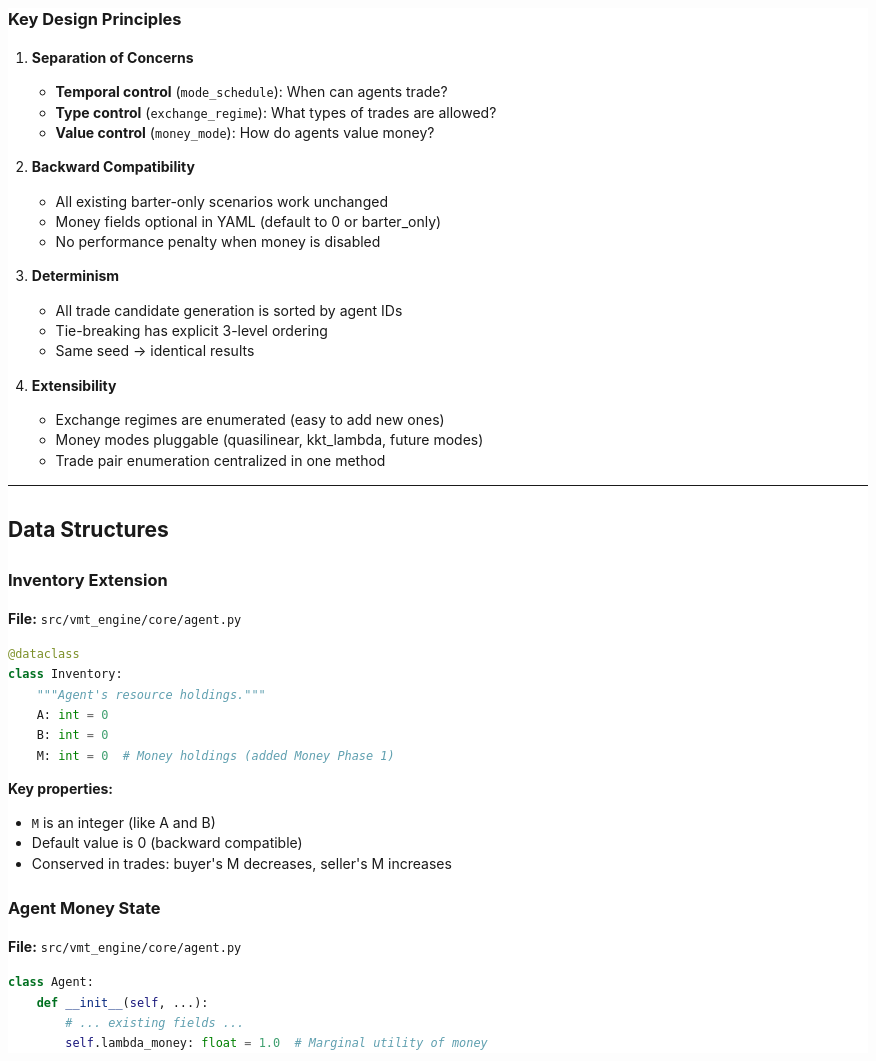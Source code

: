 ### Key Design Principles

1. **Separation of Concerns**
   - **Temporal control** (`mode_schedule`): When can agents trade?
   - **Type control** (`exchange_regime`): What types of trades are allowed?
   - **Value control** (`money_mode`): How do agents value money?

2. **Backward Compatibility**
   - All existing barter-only scenarios work unchanged
   - Money fields optional in YAML (default to 0 or barter_only)
   - No performance penalty when money is disabled

3. **Determinism**
   - All trade candidate generation is sorted by agent IDs
   - Tie-breaking has explicit 3-level ordering
   - Same seed → identical results

4. **Extensibility**
   - Exchange regimes are enumerated (easy to add new ones)
   - Money modes pluggable (quasilinear, kkt_lambda, future modes)
   - Trade pair enumeration centralized in one method

---

## Data Structures

### Inventory Extension

**File:** `src/vmt_engine/core/agent.py`

```python
@dataclass
class Inventory:
    """Agent's resource holdings."""
    A: int = 0
    B: int = 0
    M: int = 0  # Money holdings (added Money Phase 1)
```

**Key properties:**
- `M` is an integer (like A and B)
- Default value is 0 (backward compatible)
- Conserved in trades: buyer's M decreases, seller's M increases

### Agent Money State

**File:** `src/vmt_engine/core/agent.py`

```python
class Agent:
    def __init__(self, ...):
        # ... existing fields ...
        self.lambda_money: float = 1.0  # Marginal utility of money
```
